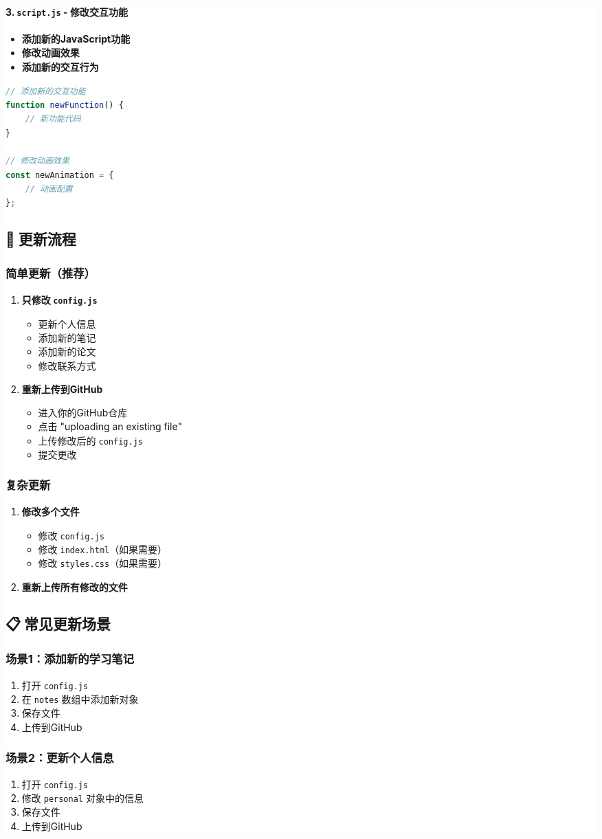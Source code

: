 #### 3. `script.js` - 修改交互功能
- **添加新的JavaScript功能**
- **修改动画效果**
- **添加新的交互行为**

```javascript
// 添加新的交互功能
function newFunction() {
    // 新功能代码
}

// 修改动画效果
const newAnimation = {
    // 动画配置
};
```

## 🔄 更新流程

### 简单更新（推荐）
1. **只修改 `config.js`**
   - 更新个人信息
   - 添加新的笔记
   - 添加新的论文
   - 修改联系方式

2. **重新上传到GitHub**
   - 进入你的GitHub仓库
   - 点击 "uploading an existing file"
   - 上传修改后的 `config.js`
   - 提交更改

### 复杂更新
1. **修改多个文件**
   - 修改 `config.js`
   - 修改 `index.html`（如果需要）
   - 修改 `styles.css`（如果需要）

2. **重新上传所有修改的文件**

## 📋 常见更新场景

### 场景1：添加新的学习笔记
1. 打开 `config.js`
2. 在 `notes` 数组中添加新对象
3. 保存文件
4. 上传到GitHub

### 场景2：更新个人信息
1. 打开 `config.js`
2. 修改 `personal` 对象中的信息
3. 保存文件
4. 上传到GitHub
